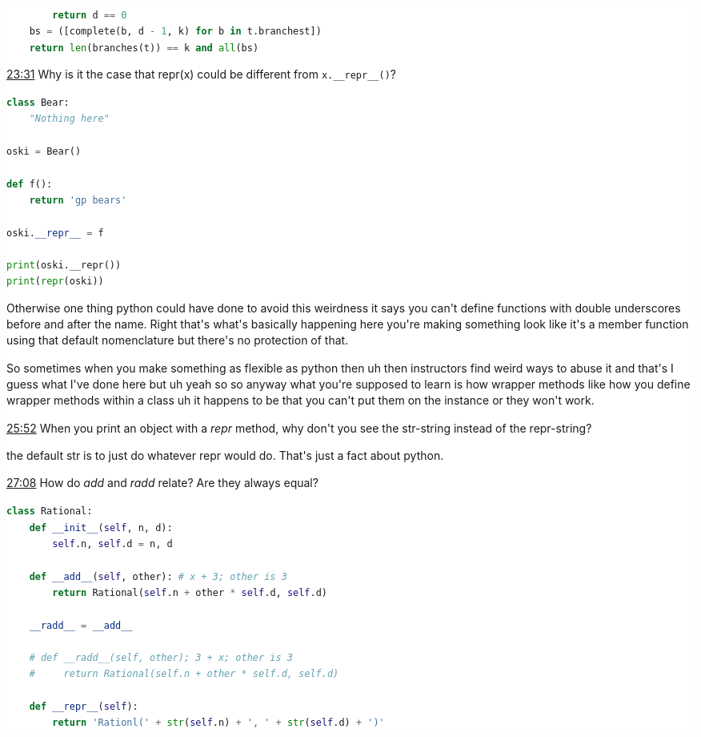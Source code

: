 ```python
        return d == 0
    bs = ([complete(b, d - 1, k) for b in t.branchest])
    return len(branches(t)) == k and all(bs)
```

[23:31](https://www.youtube.com/watch?v=A_ZqNDuDW2A&list=PL6BsET-8jgYVDQ8Hwjl2jnxhOiLB7434j&index=6&t=1411s) Why is it the case that repr(x) could be different from `x.__repr__()`?

```python
class Bear:
    "Nothing here"

oski = Bear()

def f():
    return 'gp bears'
  
oski.__repr__ = f

print(oski.__repr())
print(repr(oski))
```



Otherwise one thing python could have done to avoid this weirdness it says you can't define functions with double underscores before and after the name. Right that's what's basically happening here you're making something look like it's a member function using that default nomenclature but there's no protection of that.

So sometimes when you make something as flexible as python then uh then instructors find weird ways to abuse it and that's I guess what I've done here but uh yeah so so anyway  what you're supposed to learn is how wrapper methods like how you define wrapper methods within a class uh it happens to be that you can't put them on the instance or they won't work.

 [25:52](https://www.youtube.com/watch?v=A_ZqNDuDW2A&list=PL6BsET-8jgYVDQ8Hwjl2jnxhOiLB7434j&index=6&t=1552s) When you print an object with a *_repr_* method, why don't you see the str-string instead of the repr-string?

the default str is to just do whatever repr would do. That's just a fact about python.

 [27:08](https://www.youtube.com/watch?v=A_ZqNDuDW2A&list=PL6BsET-8jgYVDQ8Hwjl2jnxhOiLB7434j&index=6&t=1628s) How do *_add_* and *_radd_* relate? Are they always equal?

```python
class Rational:
    def __init__(self, n, d):
        self.n, self.d = n, d
        
    def __add__(self, other): # x + 3; other is 3
        return Rational(self.n + other * self.d, self.d)
      
    __radd__ = __add__
    
    # def __radd__(self, other); 3 + x; other is 3
    #     return Rational(self.n + other * self.d, self.d)
    
    def __repr__(self):
        return 'Rationl(' + str(self.n) + ', ' + str(self.d) + ')'
```
